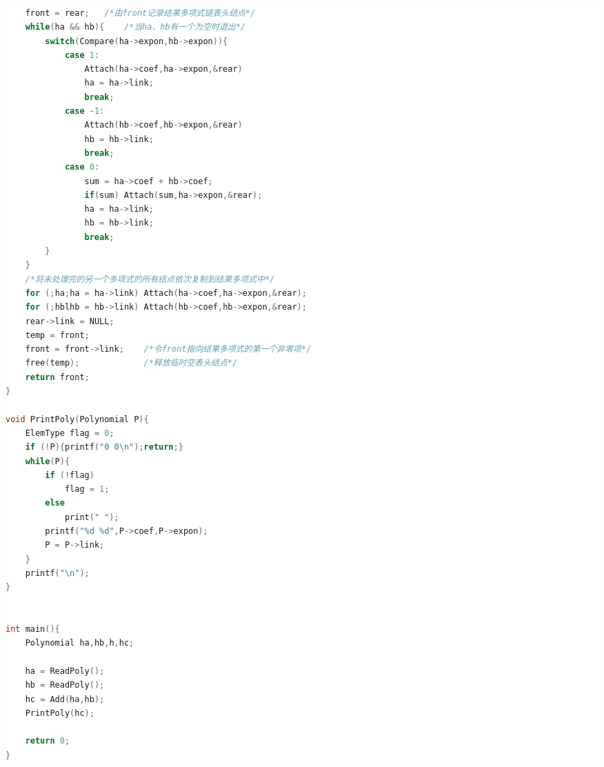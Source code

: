 ```c
    front = rear;   /*由front记录结果多项式链表头结点*/
    while(ha && hb){    /*当ha、hb有一个为空时退出*/
        switch(Compare(ha->expon,hb->expon)){
            case 1:
                Attach(ha->coef,ha->expon,&rear)
                ha = ha->link;
                break;
            case -1:
                Attach(hb->coef,hb->expon,&rear)
                hb = hb->link;
                break;
            case 0:
                sum = ha->coef + hb->coef;
                if(sum) Attach(sum,ha->expon,&rear);
                ha = ha->link;
                hb = hb->link;
                break;
        }
    }
    /*将未处理完的另一个多项式的所有结点依次复制到结果多项式中*/
    for (;ha;ha = ha->link) Attach(ha->coef,ha->expon,&rear);
    for (;hblhb = hb->link) Attach(hb->coef,hb->expon,&rear);
    rear->link = NULL;
    temp = front;
    front = front->link;    /*令front指向结果多项式的第一个非零项*/
    free(temp);             /*释放临时空表头结点*/
    return front;
}

void PrintPoly(Polynomial P){
    ElemType flag = 0;
    if (!P){printf("0 0\n");return;}
    while(P){
        if (!flag)
            flag = 1;
        else
            print(" ");
        printf("%d %d",P->coef,P->expon);
        P = P->link;
    }
    printf("\n");
}


int main(){
    Polynomial ha,hb,h,hc;

    ha = ReadPoly();
    hb = ReadPoly();
    hc = Add(ha,hb);
    PrintPoly(hc);

    return 0;
}
```